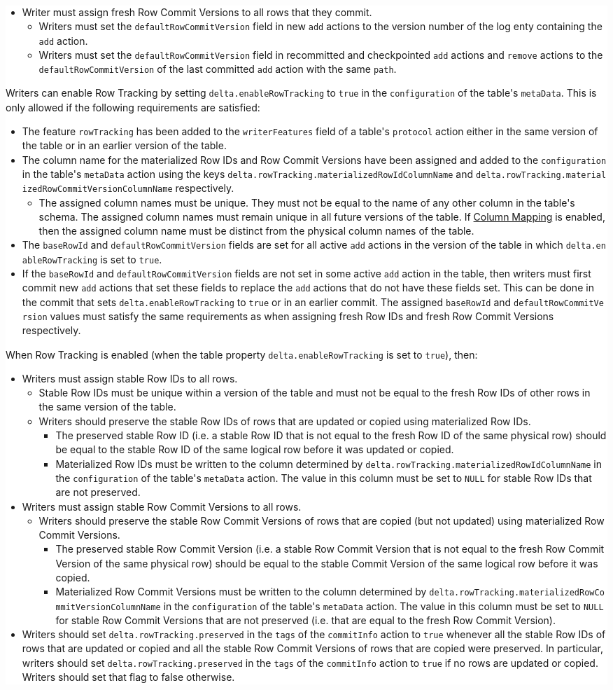 - Writer must assign fresh Row Commit Versions to all rows that they commit.
  - Writers must set the `defaultRowCommitVersion` field in new `add` actions to the version number of the log enty containing the `add` action.
  - Writers must set the `defaultRowCommitVersion` field in recommitted and checkpointed `add` actions and `remove` actions to the `defaultRowCommitVersion` of the last committed `add` action with the same `path`.

Writers can enable Row Tracking by setting `delta.enableRowTracking` to `true` in the `configuration` of the table's `metaData`. This is only allowed if the following requirements are satisfied:

- The feature `rowTracking` has been added to the `writerFeatures` field of a table's `protocol` action either in the same version of the table or in an earlier version of the table.
- The column name for the materialized Row IDs and Row Commit Versions have been assigned and added to the `configuration` in the table's `metaData` action using the keys `delta.rowTracking.materializedRowIdColumnName` and `delta.rowTracking.materializedRowCommitVersionColumnName` respectively.
  - The assigned column names must be unique. They must not be equal to the name of any other column in the table's schema. The assigned column names must remain unique in all future versions of the table. If [Column Mapping](#column-mapping) is enabled, then the assigned column name must be distinct from the physical column names of the table.
- The `baseRowId` and `defaultRowCommitVersion` fields are set for all active `add` actions in the version of the table in which `delta.enableRowTracking` is set to `true`.
- If the `baseRowId` and `defaultRowCommitVersion` fields are not set in some active `add` action in the table, then writers must first commit new `add` actions that set these fields to replace the `add` actions that do not have these fields set. This can be done in the commit that sets `delta.enableRowTracking` to `true` or in an earlier commit. The assigned `baseRowId` and `defaultRowCommitVersion` values must satisfy the same requirements as when assigning fresh Row IDs and fresh Row Commit Versions respectively.

When Row Tracking is enabled (when the table property `delta.enableRowTracking` is set to `true`), then:

- Writers must assign stable Row IDs to all rows.
  - Stable Row IDs must be unique within a version of the table and must not be equal to the fresh Row IDs of other rows in the same version of the table.
  - Writers should preserve the stable Row IDs of rows that are updated or copied using materialized Row IDs.
    - The preserved stable Row ID (i.e. a stable Row ID that is not equal to the fresh Row ID of the same physical row) should be equal to the stable Row ID of the same logical row before it was updated or copied.
    - Materialized Row IDs must be written to the column determined by `delta.rowTracking.materializedRowIdColumnName` in the `configuration` of the table's `metaData` action. The value in this column must be set to `NULL` for stable Row IDs that are not preserved.
- Writers must assign stable Row Commit Versions to all rows.
  - Writers should preserve the stable Row Commit Versions of rows that are copied (but not updated) using materialized Row Commit Versions.
    - The preserved stable Row Commit Version (i.e. a stable Row Commit Version that is not equal to the fresh Row Commit Version of the same physical row) should be equal to the stable Commit Version of the same logical row before it was copied.
    - Materialized Row Commit Versions must be written to the column determined by `delta.rowTracking.materializedRowCommitVersionColumnName` in the `configuration` of the table's `metaData` action. The value in this column must be set to `NULL` for stable Row Commit Versions that are not preserved (i.e. that are equal to the fresh Row Commit Version).
- Writers should set `delta.rowTracking.preserved` in the `tags` of the `commitInfo` action to `true` whenever all the stable Row IDs of rows that are updated or copied and all the stable Row Commit Versions of rows that are copied were preserved. In particular, writers should set `delta.rowTracking.preserved` in the `tags` of the `commitInfo` action to `true` if no rows are updated or copied. Writers should set that flag to false otherwise.
